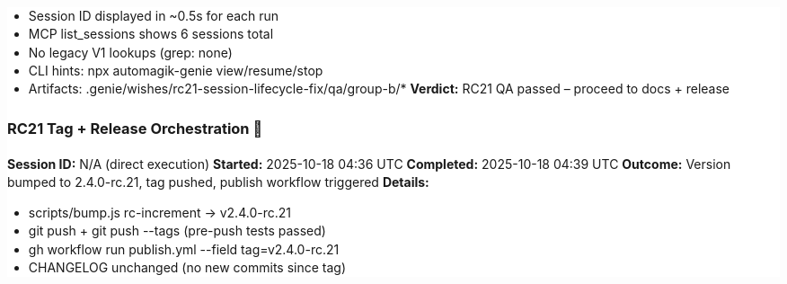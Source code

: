 - Session ID displayed in ~0.5s for each run
- MCP list_sessions shows 6 sessions total
- No legacy V1 lookups (grep: none)
- CLI hints: npx automagik-genie view/resume/stop
- Artifacts: .genie/wishes/rc21-session-lifecycle-fix/qa/group-b/*
**Verdict:** RC21 QA passed – proceed to docs + release

### RC21 Tag + Release Orchestration 🚀
**Session ID:** N/A (direct execution)
**Started:** 2025-10-18 04:36 UTC
**Completed:** 2025-10-18 04:39 UTC
**Outcome:** Version bumped to 2.4.0-rc.21, tag pushed, publish workflow triggered
**Details:**
- scripts/bump.js rc-increment → v2.4.0-rc.21
- git push + git push --tags (pre-push tests passed)
- gh workflow run publish.yml --field tag=v2.4.0-rc.21
- CHANGELOG unchanged (no new commits since tag)
